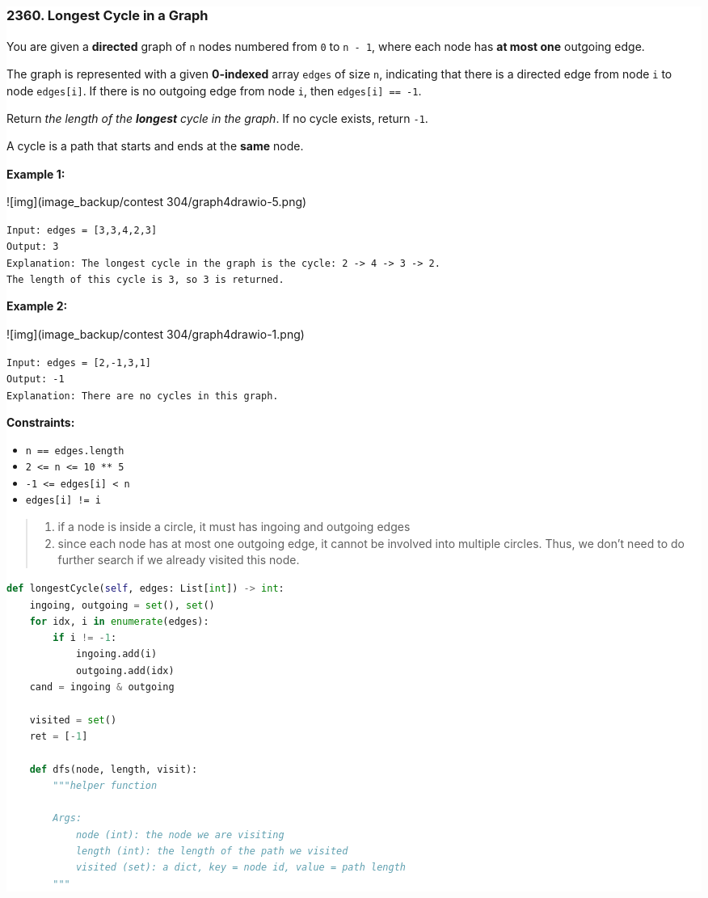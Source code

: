 ```python
```

### 2360. Longest Cycle in a Graph

You are given a **directed** graph of `n` nodes numbered from `0` to `n - 1`, where each node has **at most one** outgoing edge.

The graph is represented with a given **0-indexed** array `edges` of size `n`, indicating that there is a directed edge from node `i` to node `edges[i]`. If there is no outgoing edge from node `i`, then `edges[i] == -1`.

Return *the length of the **longest** cycle in the graph*. If no cycle exists, return `-1`.

A cycle is a path that starts and ends at the **same** node.

 

**Example 1:**

![img](image_backup/contest 304/graph4drawio-5.png)

```
Input: edges = [3,3,4,2,3]
Output: 3
Explanation: The longest cycle in the graph is the cycle: 2 -> 4 -> 3 -> 2.
The length of this cycle is 3, so 3 is returned.
```

**Example 2:**

![img](image_backup/contest 304/graph4drawio-1.png)

```
Input: edges = [2,-1,3,1]
Output: -1
Explanation: There are no cycles in this graph.
```

 

**Constraints:**

- `n == edges.length`
- `2 <= n <= 10 ** 5`
- `-1 <= edges[i] < n`
- `edges[i] != i`

> 1. if a node is inside a circle, it must has ingoing and outgoing edges
> 2. since each node has at most one outgoing edge, it cannot be involved into multiple circles. Thus, we don’t need to do further search if we already visited this node.

```python
def longestCycle(self, edges: List[int]) -> int:
    ingoing, outgoing = set(), set()
    for idx, i in enumerate(edges):
        if i != -1:
            ingoing.add(i)
            outgoing.add(idx)
    cand = ingoing & outgoing

    visited = set()
    ret = [-1]

    def dfs(node, length, visit):
        """helper function

        Args:
            node (int): the node we are visiting
            length (int): the length of the path we visited
            visited (set): a dict, key = node id, value = path length
        """
```